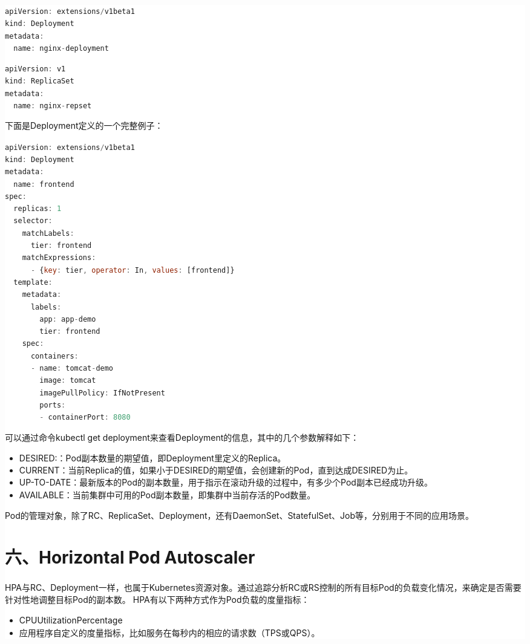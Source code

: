 ```javascript
apiVersion: extensions/v1beta1
kind: Deployment
metadata:
  name: nginx-deployment
```


```javascript
apiVersion: v1
kind: ReplicaSet
metadata:
  name: nginx-repset
```
下面是Deployment定义的一个完整例子：

```javascript
apiVersion: extensions/v1beta1
kind: Deployment
metadata:
  name: frontend
spec:
  replicas: 1
  selector:
    matchLabels:
      tier: frontend
    matchExpressions:
      - {key: tier, operator: In, values: [frontend]}
  template:
    metadata:
      labels:
        app: app-demo
        tier: frontend
    spec:
      containers:
      - name: tomcat-demo
        image: tomcat
        imagePullPolicy: IfNotPresent
        ports:
        - containerPort: 8080
```
可以通过命令kubectl get deployment来查看Deployment的信息，其中的几个参数解释如下：
- DESIRED:：Pod副本数量的期望值，即Deployment里定义的Replica。
- CURRENT：当前Replica的值，如果小于DESIRED的期望值，会创建新的Pod，直到达成DESIRED为止。
- UP-TO-DATE：最新版本的Pod的副本数量，用于指示在滚动升级的过程中，有多少个Pod副本已经成功升级。
- AVAILABLE：当前集群中可用的Pod副本数量，即集群中当前存活的Pod数量。

Pod的管理对象，除了RC、ReplicaSet、Deployment，还有DaemonSet、StatefulSet、Job等，分别用于不同的应用场景。
# 六、Horizontal Pod Autoscaler
HPA与RC、Deployment一样，也属于Kubernetes资源对象。通过追踪分析RC或RS控制的所有目标Pod的负载变化情况，来确定是否需要针对性地调整目标Pod的副本数。
HPA有以下两种方式作为Pod负载的度量指标：
- CPUUtilizationPercentage
- 应用程序自定义的度量指标，比如服务在每秒内的相应的请求数（TPS或QPS）。
